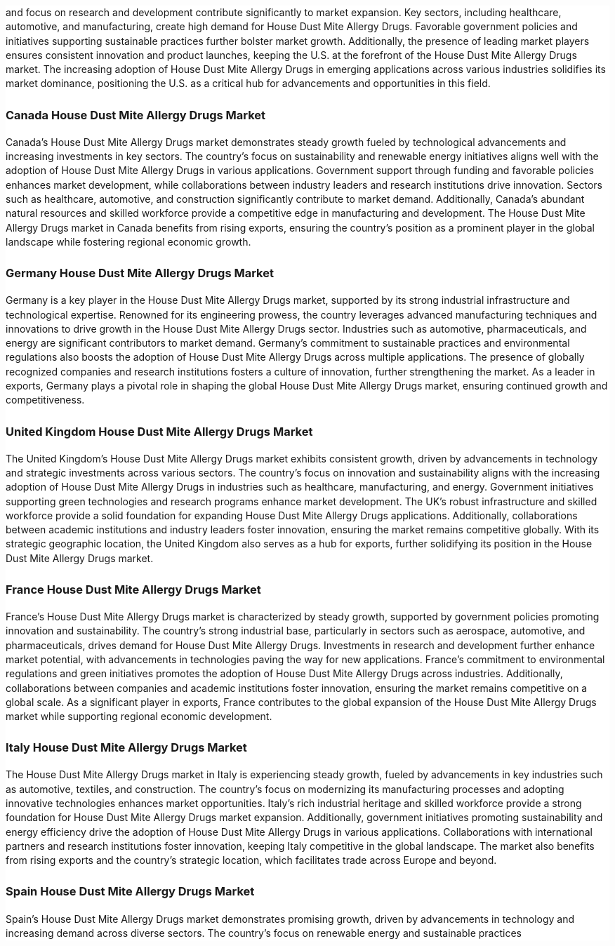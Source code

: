 and focus on research and development contribute significantly to market expansion. Key sectors, including healthcare, automotive, and manufacturing, create high demand for House Dust Mite Allergy Drugs. Favorable government policies and initiatives supporting sustainable practices further bolster market growth. Additionally, the presence of leading market players ensures consistent innovation and product launches, keeping the U.S. at the forefront of the House Dust Mite Allergy Drugs market. The increasing adoption of House Dust Mite Allergy Drugs in emerging applications across various industries solidifies its market dominance, positioning the U.S. as a critical hub for advancements and opportunities in this field.</p><h3>Canada House Dust Mite Allergy Drugs Market</h3><p>Canada&rsquo;s House Dust Mite Allergy Drugs market demonstrates steady growth fueled by technological advancements and increasing investments in key sectors. The country&rsquo;s focus on sustainability and renewable energy initiatives aligns well with the adoption of House Dust Mite Allergy Drugs in various applications. Government support through funding and favorable policies enhances market development, while collaborations between industry leaders and research institutions drive innovation. Sectors such as healthcare, automotive, and construction significantly contribute to market demand. Additionally, Canada&rsquo;s abundant natural resources and skilled workforce provide a competitive edge in manufacturing and development. The House Dust Mite Allergy Drugs market in Canada benefits from rising exports, ensuring the country&rsquo;s position as a prominent player in the global landscape while fostering regional economic growth.</p><h3>Germany House Dust Mite Allergy Drugs Market</h3><p>Germany is a key player in the House Dust Mite Allergy Drugs market, supported by its strong industrial infrastructure and technological expertise. Renowned for its engineering prowess, the country leverages advanced manufacturing techniques and innovations to drive growth in the House Dust Mite Allergy Drugs sector. Industries such as automotive, pharmaceuticals, and energy are significant contributors to market demand. Germany&rsquo;s commitment to sustainable practices and environmental regulations also boosts the adoption of House Dust Mite Allergy Drugs across multiple applications. The presence of globally recognized companies and research institutions fosters a culture of innovation, further strengthening the market. As a leader in exports, Germany plays a pivotal role in shaping the global House Dust Mite Allergy Drugs market, ensuring continued growth and competitiveness.</p><h3>United Kingdom House Dust Mite Allergy Drugs Market</h3><p>The United Kingdom&rsquo;s House Dust Mite Allergy Drugs market exhibits consistent growth, driven by advancements in technology and strategic investments across various sectors. The country&rsquo;s focus on innovation and sustainability aligns with the increasing adoption of House Dust Mite Allergy Drugs in industries such as healthcare, manufacturing, and energy. Government initiatives supporting green technologies and research programs enhance market development. The UK&rsquo;s robust infrastructure and skilled workforce provide a solid foundation for expanding House Dust Mite Allergy Drugs applications. Additionally, collaborations between academic institutions and industry leaders foster innovation, ensuring the market remains competitive globally. With its strategic geographic location, the United Kingdom also serves as a hub for exports, further solidifying its position in the House Dust Mite Allergy Drugs market.</p><h3>France House Dust Mite Allergy Drugs Market</h3><p>France&rsquo;s House Dust Mite Allergy Drugs market is characterized by steady growth, supported by government policies promoting innovation and sustainability. The country&rsquo;s strong industrial base, particularly in sectors such as aerospace, automotive, and pharmaceuticals, drives demand for House Dust Mite Allergy Drugs. Investments in research and development further enhance market potential, with advancements in technologies paving the way for new applications. France&rsquo;s commitment to environmental regulations and green initiatives promotes the adoption of House Dust Mite Allergy Drugs across industries. Additionally, collaborations between companies and academic institutions foster innovation, ensuring the market remains competitive on a global scale. As a significant player in exports, France contributes to the global expansion of the House Dust Mite Allergy Drugs market while supporting regional economic development.</p><h3>Italy House Dust Mite Allergy Drugs Market</h3><p>The House Dust Mite Allergy Drugs market in Italy is experiencing steady growth, fueled by advancements in key industries such as automotive, textiles, and construction. The country&rsquo;s focus on modernizing its manufacturing processes and adopting innovative technologies enhances market opportunities. Italy&rsquo;s rich industrial heritage and skilled workforce provide a strong foundation for House Dust Mite Allergy Drugs market expansion. Additionally, government initiatives promoting sustainability and energy efficiency drive the adoption of House Dust Mite Allergy Drugs in various applications. Collaborations with international partners and research institutions foster innovation, keeping Italy competitive in the global landscape. The market also benefits from rising exports and the country&rsquo;s strategic location, which facilitates trade across Europe and beyond.</p><h3>Spain House Dust Mite Allergy Drugs Market</h3><p>Spain&rsquo;s House Dust Mite Allergy Drugs market demonstrates promising growth, driven by advancements in technology and increasing demand across diverse sectors. The country&rsquo;s focus on renewable energy and sustainable practices